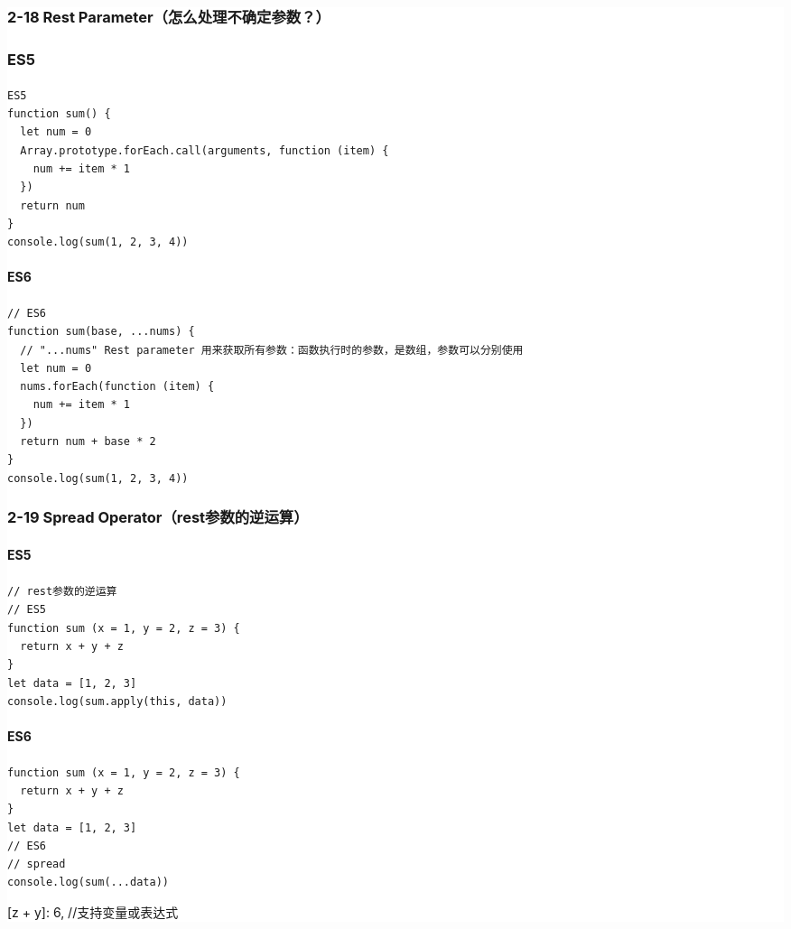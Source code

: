 

###    2-18 Rest Parameter（怎么处理不确定参数？）

### ES5

```JS
ES5
function sum() {
  let num = 0
  Array.prototype.forEach.call(arguments, function (item) {
    num += item * 1
  })
  return num
}
console.log(sum(1, 2, 3, 4))

```



#### ES6

```JS
// ES6
function sum(base, ...nums) {
  // "...nums" Rest parameter 用来获取所有参数：函数执行时的参数，是数组，参数可以分别使用
  let num = 0
  nums.forEach(function (item) {
    num += item * 1
  })
  return num + base * 2
}
console.log(sum(1, 2, 3, 4))
```



###    2-19 Spread Operator（rest参数的逆运算）

#### ES5

```JS
// rest参数的逆运算
// ES5
function sum (x = 1, y = 2, z = 3) {
  return x + y + z
}
let data = [1, 2, 3]
console.log(sum.apply(this, data))
```



#### ES6

```JS
function sum (x = 1, y = 2, z = 3) {
  return x + y + z
}
let data = [1, 2, 3]
// ES6
// spread
console.log(sum(...data))
```


  [z + y]: 6, //支持变量或表达式